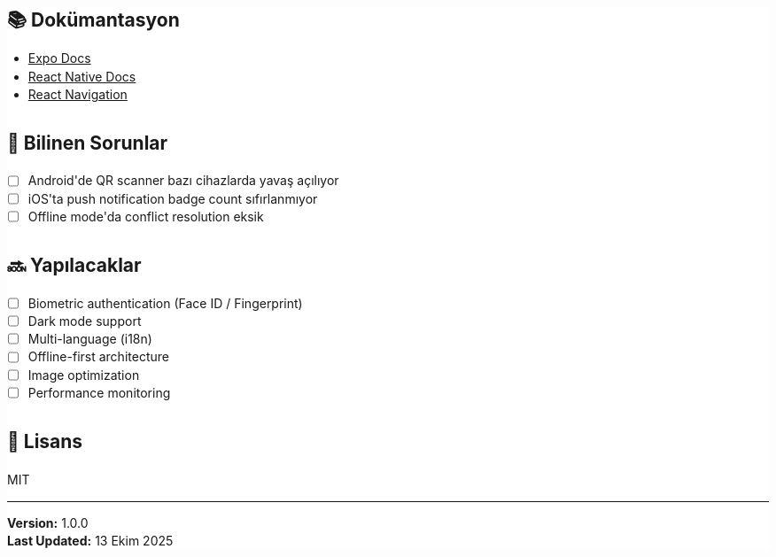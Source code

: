 ## 📚 Dokümantasyon

- [Expo Docs](https://docs.expo.dev/)
- [React Native Docs](https://reactnative.dev/docs/getting-started)
- [React Navigation](https://reactnavigation.org/docs/getting-started)

## 🐛 Bilinen Sorunlar

- [ ] Android'de QR scanner bazı cihazlarda yavaş açılıyor
- [ ] iOS'ta push notification badge count sıfırlanmıyor
- [ ] Offline mode'da conflict resolution eksik

## 🔜 Yapılacaklar

- [ ] Biometric authentication (Face ID / Fingerprint)
- [ ] Dark mode support
- [ ] Multi-language (i18n)
- [ ] Offline-first architecture
- [ ] Image optimization
- [ ] Performance monitoring

## 📄 Lisans

MIT

---

**Version:** 1.0.0  
**Last Updated:** 13 Ekim 2025

